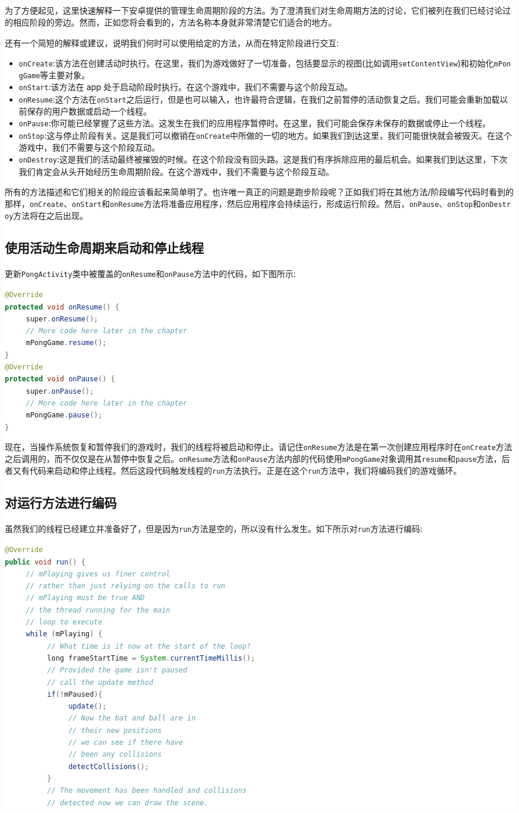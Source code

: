 为了方便起见，这里快速解释一下安卓提供的管理生命周期阶段的方法。为了澄清我们对生命周期方法的讨论，它们被列在我们已经讨论过的相应阶段的旁边。然而，正如您将会看到的，方法名称本身就非常清楚它们适合的地方。

还有一个简短的解释或建议，说明我们何时可以使用给定的方法，从而在特定阶段进行交互:

*   `onCreate`:该方法在创建活动时执行。在这里，我们为游戏做好了一切准备，包括要显示的视图(比如调用`setContentView`)和初始化`mPongGame`等主要对象。
*   `onStart`:该方法在 app 处于启动阶段时执行。在这个游戏中，我们不需要与这个阶段互动。
*   `onResume`:这个方法在`onStart`之后运行，但是也可以输入，也许最符合逻辑，在我们之前暂停的活动恢复之后。我们可能会重新加载以前保存的用户数据或启动一个线程。
*   `onPause`:你可能已经掌握了这些方法。这发生在我们的应用程序暂停时。在这里，我们可能会保存未保存的数据或停止一个线程。
*   `onStop`:这与停止阶段有关。这是我们可以撤销在`onCreate`中所做的一切的地方。如果我们到达这里，我们可能很快就会被毁灭。在这个游戏中，我们不需要与这个阶段互动。
*   `onDestroy`:这是我们的活动最终被摧毁的时候。在这个阶段没有回头路。这是我们有序拆除应用的最后机会。如果我们到达这里，下次我们肯定会从头开始经历生命周期阶段。在这个游戏中，我们不需要与这个阶段互动。

所有的方法描述和它们相关的阶段应该看起来简单明了。也许唯一真正的问题是跑步阶段呢？正如我们将在其他方法/阶段编写代码时看到的那样，`onCreate`、`onStart`和`onResume`方法将准备应用程序，然后应用程序会持续运行，形成运行阶段。然后，`onPause`、`onStop`和`onDestroy`方法将在之后出现。

## 使用活动生命周期来启动和停止线程

更新`PongActivity`类中被覆盖的`onResume`和`onPause`方法中的代码，如下图所示:

```java
@Override
protected void onResume() {
     super.onResume();
     // More code here later in the chapter
     mPongGame.resume();
}
@Override
protected void onPause() {
     super.onPause();
     // More code here later in the chapter
     mPongGame.pause();
}
```

现在，当操作系统恢复和暂停我们的游戏时，我们的线程将被启动和停止。请记住`onResume`方法是在第一次创建应用程序时在`onCreate`方法之后调用的，而不仅仅是在从暂停中恢复之后。`onResume`方法和`onPause`方法内部的代码使用`mPongGame`对象调用其`resume`和`pause`方法，后者又有代码来启动和停止线程。然后这段代码触发线程的`run`方法执行。正是在这个`run`方法中，我们将编码我们的游戏循环。

## 对运行方法进行编码

虽然我们的线程已经建立并准备好了，但是因为`run`方法是空的，所以没有什么发生。如下所示对`run`方法进行编码:

```java
@Override
public void run() {
     // mPlaying gives us finer control
     // rather than just relying on the calls to run
     // mPlaying must be true AND
     // the thread running for the main 
     // loop to execute
     while (mPlaying) {
          // What time is it now at the start of the loop?
          long frameStartTime = System.currentTimeMillis();
          // Provided the game isn't paused
          // call the update method
          if(!mPaused){
               update();
               // Now the bat and ball are in 
               // their new positions
               // we can see if there have 
               // been any collisions
               detectCollisions();
          }
          // The movement has been handled and collisions
          // detected now we can draw the scene.
```